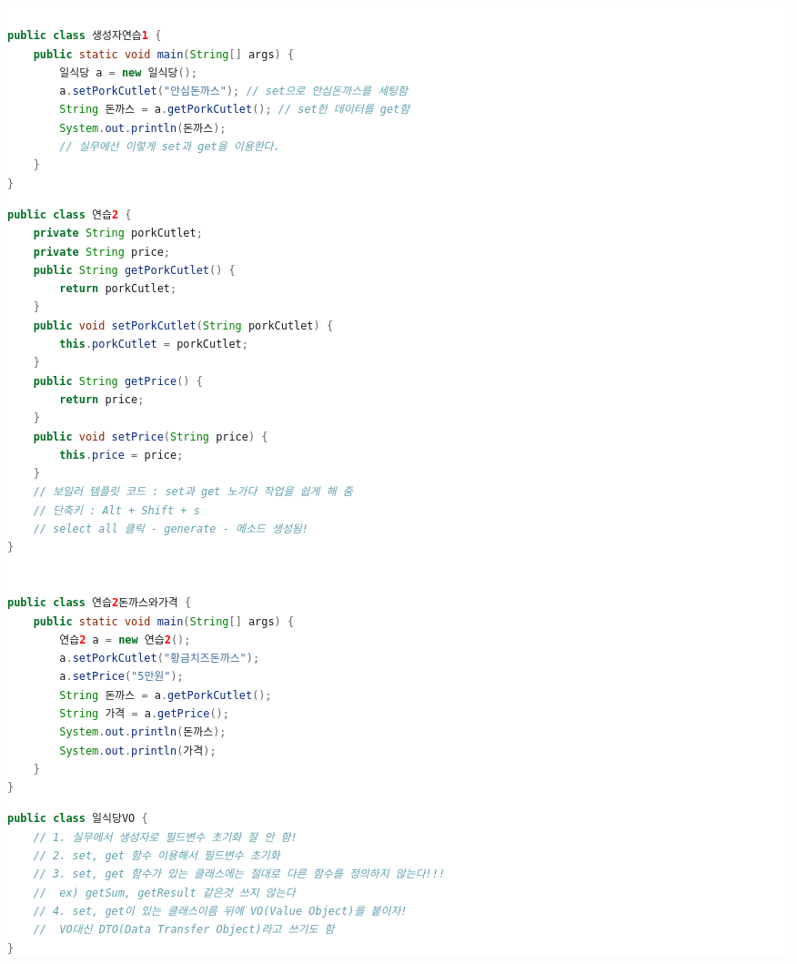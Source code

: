 ```java

public class 생성자연습1 {
	public static void main(String[] args) {
		일식당 a = new 일식당();
		a.setPorkCutlet("안심돈까스"); // set으로 안심돈까스를 세팅함
		String 돈까스 = a.getPorkCutlet(); // set한 데이터를 get함
		System.out.println(돈까스);
		// 실무에선 이렇게 set과 get을 이용한다.
	}
}
```

```java
public class 연습2 {
	private String porkCutlet;
	private String price;
	public String getPorkCutlet() {
		return porkCutlet;
	}
	public void setPorkCutlet(String porkCutlet) {
		this.porkCutlet = porkCutlet;
	}
	public String getPrice() {
		return price;
	}
	public void setPrice(String price) {
		this.price = price;
	}
	// 보일러 템플릿 코드 : set과 get 노가다 작업을 쉽게 해 줌
	// 단축키 : Alt + Shift + s
	// select all 클릭 - generate - 메소드 생성됨!
}


public class 연습2돈까스와가격 {
	public static void main(String[] args) {
		연습2 a = new 연습2();
		a.setPorkCutlet("황금치즈돈까스");
		a.setPrice("5만원");
		String 돈까스 = a.getPorkCutlet();
		String 가격 = a.getPrice();
		System.out.println(돈까스);
		System.out.println(가격);
	}
}
```

```java
public class 일식당VO { 
	// 1. 실무에서 생성자로 필드변수 초기화 잘 안 함!
	// 2. set, get 함수 이용해서 필드변수 초기화
	// 3. set, get 함수가 있는 클래스에는 절대로 다른 함수를 정의하지 않는다!!!
	//	ex) getSum, getResult 같은것 쓰지 않는다
	// 4. set, get이 있는 클래스이름 뒤에 VO(Value Object)를 붙이자!
	//	VO대신 DTO(Data Transfer Object)라고 쓰기도 함
}
```
